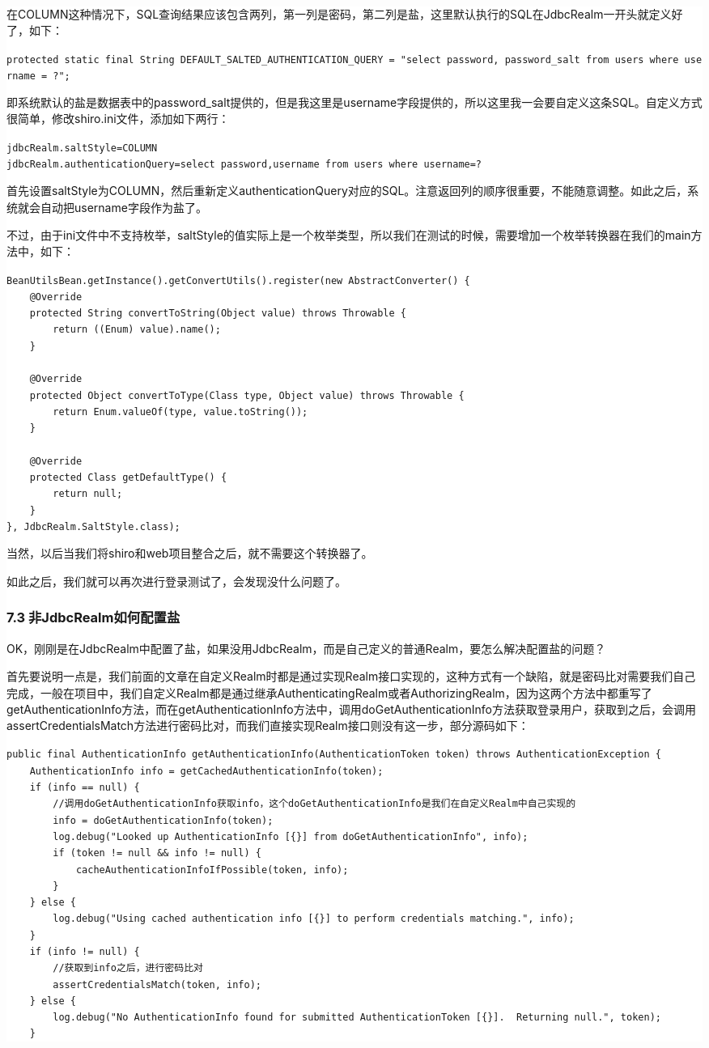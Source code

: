 在COLUMN这种情况下，SQL查询结果应该包含两列，第一列是密码，第二列是盐，这里默认执行的SQL在JdbcRealm一开头就定义好了，如下：

```
protected static final String DEFAULT_SALTED_AUTHENTICATION_QUERY = "select password, password_salt from users where username = ?";
```

即系统默认的盐是数据表中的password_salt提供的，但是我这里是username字段提供的，所以这里我一会要自定义这条SQL。自定义方式很简单，修改shiro.ini文件，添加如下两行：

```
jdbcRealm.saltStyle=COLUMN
jdbcRealm.authenticationQuery=select password,username from users where username=?
```

首先设置saltStyle为COLUMN，然后重新定义authenticationQuery对应的SQL。注意返回列的顺序很重要，不能随意调整。如此之后，系统就会自动把username字段作为盐了。

不过，由于ini文件中不支持枚举，saltStyle的值实际上是一个枚举类型，所以我们在测试的时候，需要增加一个枚举转换器在我们的main方法中，如下：

```
BeanUtilsBean.getInstance().getConvertUtils().register(new AbstractConverter() {
    @Override
    protected String convertToString(Object value) throws Throwable {
        return ((Enum) value).name();
    }

    @Override
    protected Object convertToType(Class type, Object value) throws Throwable {
        return Enum.valueOf(type, value.toString());
    }

    @Override
    protected Class getDefaultType() {
        return null;
    }
}, JdbcRealm.SaltStyle.class);
```

当然，以后当我们将shiro和web项目整合之后，就不需要这个转换器了。

如此之后，我们就可以再次进行登录测试了，会发现没什么问题了。

### 7.3 非JdbcRealm如何配置盐

OK，刚刚是在JdbcRealm中配置了盐，如果没用JdbcRealm，而是自己定义的普通Realm，要怎么解决配置盐的问题？

首先要说明一点是，我们前面的文章在自定义Realm时都是通过实现Realm接口实现的，这种方式有一个缺陷，就是密码比对需要我们自己完成，一般在项目中，我们自定义Realm都是通过继承AuthenticatingRealm或者AuthorizingRealm，因为这两个方法中都重写了getAuthenticationInfo方法，而在getAuthenticationInfo方法中，调用doGetAuthenticationInfo方法获取登录用户，获取到之后，会调用assertCredentialsMatch方法进行密码比对，而我们直接实现Realm接口则没有这一步，部分源码如下：

```
public final AuthenticationInfo getAuthenticationInfo(AuthenticationToken token) throws AuthenticationException {
    AuthenticationInfo info = getCachedAuthenticationInfo(token);
    if (info == null) {
        //调用doGetAuthenticationInfo获取info，这个doGetAuthenticationInfo是我们在自定义Realm中自己实现的
        info = doGetAuthenticationInfo(token);
        log.debug("Looked up AuthenticationInfo [{}] from doGetAuthenticationInfo", info);
        if (token != null && info != null) {
            cacheAuthenticationInfoIfPossible(token, info);
        }
    } else {
        log.debug("Using cached authentication info [{}] to perform credentials matching.", info);
    }
    if (info != null) {
        //获取到info之后，进行密码比对
        assertCredentialsMatch(token, info);
    } else {
        log.debug("No AuthenticationInfo found for submitted AuthenticationToken [{}].  Returning null.", token);
    }
```